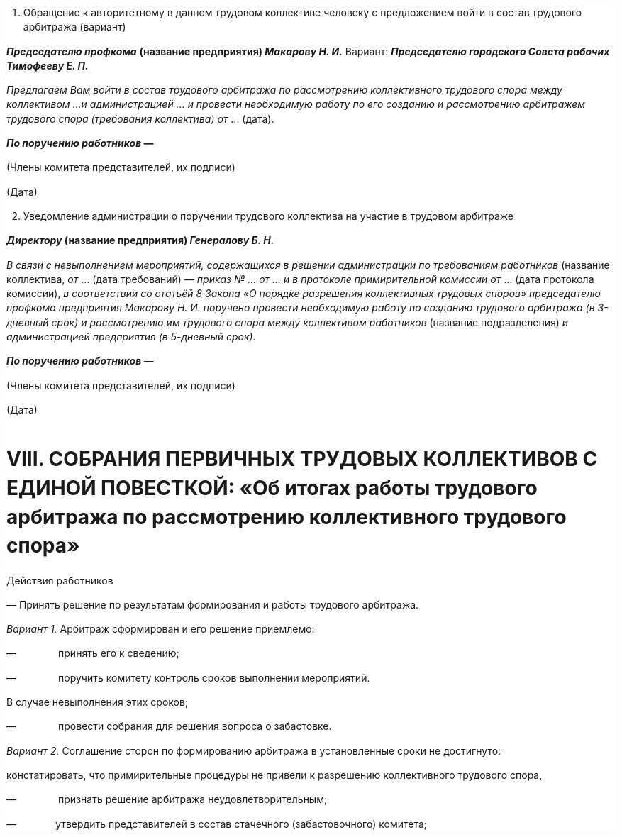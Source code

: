 1. Обращение к авторитетному в данном трудовом коллективе человеку с предложением войти в состав трудового арбитража (вариант)

**_Председателю профкома_** **(название предприятия) _Макарову Н. И._** Вариант: **_Председателю городского Совета рабочих Тимофееву Е. П._**

_Предлагаем Вам войти в состав трудового арбитража по рассмотрению коллективного трудового спора между коллективом ...и администрацией ... и провести необходимую работу по его созданию и рассмотрению арбитражем трудового спора (требования коллектива) от_ ... (дата).

**_По поручению работников —_**

(Члены комитета представителей, их подписи)

(Дата)

2. Уведомление администрации о поручении трудового коллектива на участие в трудовом арбитраже

**_Директору_ (название предприятия) _Генералову Б. Н._**

_В связи с невыполнением мероприятий, содержащихся в решении администрации по требованиям работников_ (название коллектива, _от_ ... (дата требований) — _приказ № ... от ... и в протоколе примирительной комиссии от_ ... (дата протокола комиссии), _в соответствии со статьёй 8 Закона «О порядке разрешения коллективных трудовых споров» председателю профкома предприятия Макарову Н. И. поручено провести необходимую работу по созданию трудового арбитража (в 3-дневный срок) и рассмотрению им трудового спора между коллективом работников_ (название подразделения) _и администрацией предприятия (в 5-дневный срок)._

**_По поручению работников —_**

(Члены комитета представителей, их подписи)

(Дата)

# VIII. СОБРАНИЯ ПЕРВИЧНЫХ ТРУДОВЫХ КОЛЛЕКТИВОВ С ЕДИНОЙ ПОВЕСТКОЙ: «Об итогах работы трудового арбитража по рассмотрению коллективного трудового спора»

Действия работников

— Принять решение по результатам формирования и работы трудового арбитража.

_Вариант 1._ Арбитраж сформирован и его решение приемлемо:

—               принять его к сведению;

—               поручить комитету контроль сроков выполнении мероприятий.

В случае невыполнения этих сроков;

—               провести собрания для решения вопроса о забастовке.

_Вариант 2._ Соглашение сторон по формированию арбитража в установленные сроки не достигнуто:

констатировать, что примирительные процедуры не привели к разрешению коллективного трудового спора,

—               признать решение арбитража неудовлетворительным;

—              утвердить представителей в состав стачечного (забастовочного) комитета;
